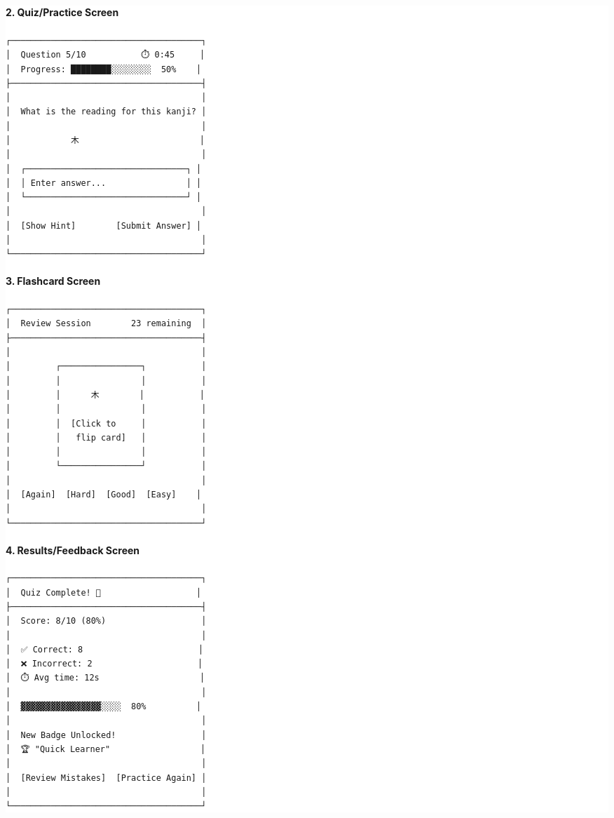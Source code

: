#### 2. **Quiz/Practice Screen**
```
┌──────────────────────────────────────┐
│  Question 5/10           ⏱️ 0:45     │
│  Progress: ████████░░░░░░░░  50%    │
├──────────────────────────────────────┤
│                                      │
│  What is the reading for this kanji? │
│                                      │
│            木                        │
│                                      │
│  ┌────────────────────────────────┐ │
│  │ Enter answer...                │ │
│  └────────────────────────────────┘ │
│                                      │
│  [Show Hint]        [Submit Answer] │
│                                      │
└──────────────────────────────────────┘
```

#### 3. **Flashcard Screen**
```
┌──────────────────────────────────────┐
│  Review Session        23 remaining  │
├──────────────────────────────────────┤
│                                      │
│         ┌────────────────┐           │
│         │                │           │
│         │      木        │           │
│         │                │           │
│         │  [Click to     │           │
│         │   flip card]   │           │
│         │                │           │
│         └────────────────┘           │
│                                      │
│  [Again]  [Hard]  [Good]  [Easy]    │
│                                      │
└──────────────────────────────────────┘
```

#### 4. **Results/Feedback Screen**
```
┌──────────────────────────────────────┐
│  Quiz Complete! 🎉                   │
├──────────────────────────────────────┤
│  Score: 8/10 (80%)                   │
│                                      │
│  ✅ Correct: 8                       │
│  ❌ Incorrect: 2                     │
│  ⏱️ Avg time: 12s                    │
│                                      │
│  ▓▓▓▓▓▓▓▓▓▓▓▓▓▓▓▓░░░░  80%          │
│                                      │
│  New Badge Unlocked!                 │
│  🏆 "Quick Learner"                  │
│                                      │
│  [Review Mistakes]  [Practice Again] │
│                                      │
└──────────────────────────────────────┘
```
